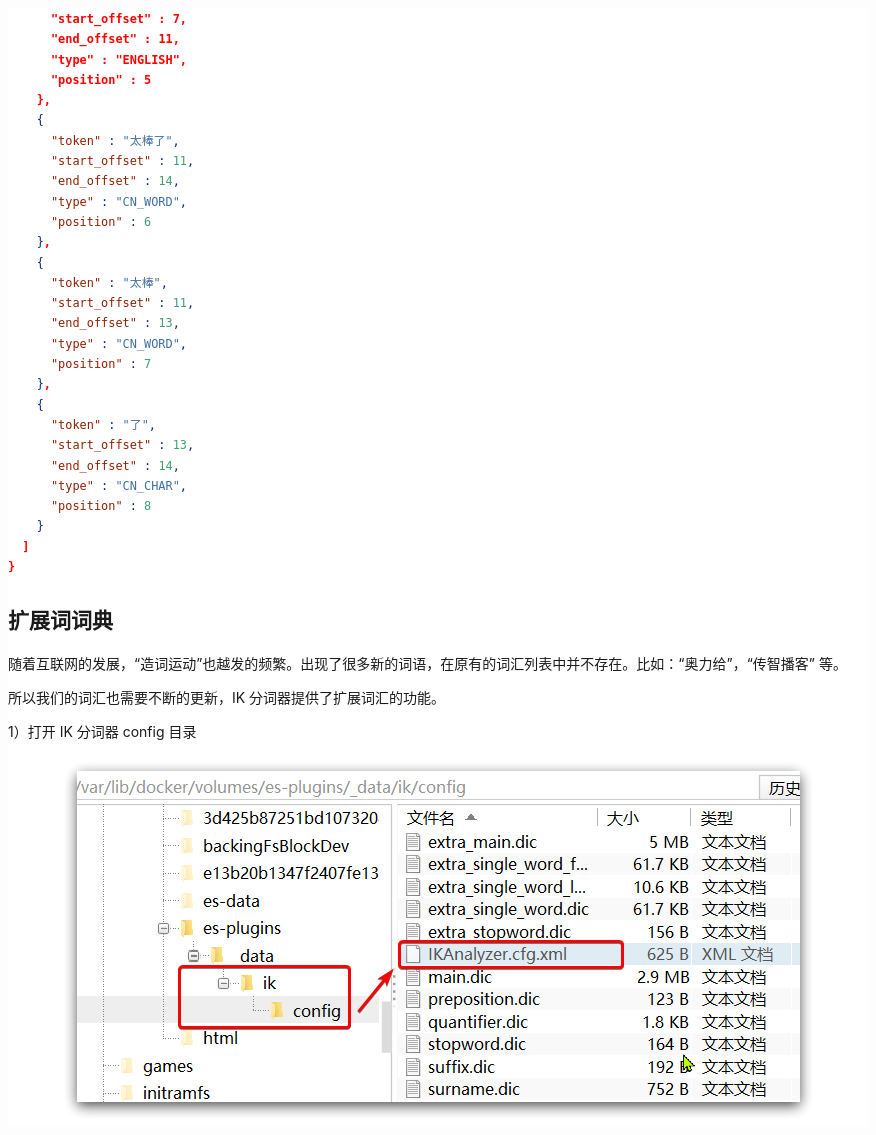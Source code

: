 ```json
      "start_offset" : 7,
      "end_offset" : 11,
      "type" : "ENGLISH",
      "position" : 5
    },
    {
      "token" : "太棒了",
      "start_offset" : 11,
      "end_offset" : 14,
      "type" : "CN_WORD",
      "position" : 6
    },
    {
      "token" : "太棒",
      "start_offset" : 11,
      "end_offset" : 13,
      "type" : "CN_WORD",
      "position" : 7
    },
    {
      "token" : "了",
      "start_offset" : 13,
      "end_offset" : 14,
      "type" : "CN_CHAR",
      "position" : 8
    }
  ]
}
```

## 扩展词词典

随着互联网的发展，“造词运动”也越发的频繁。出现了很多新的词语，在原有的词汇列表中并不存在。比如：“奥力给”，“传智播客” 等。

所以我们的词汇也需要不断的更新，IK 分词器提供了扩展词汇的功能。

1）打开 IK 分词器 config 目录

<div align="center"><img src="assets/image-20210506112225508.png"></div>
